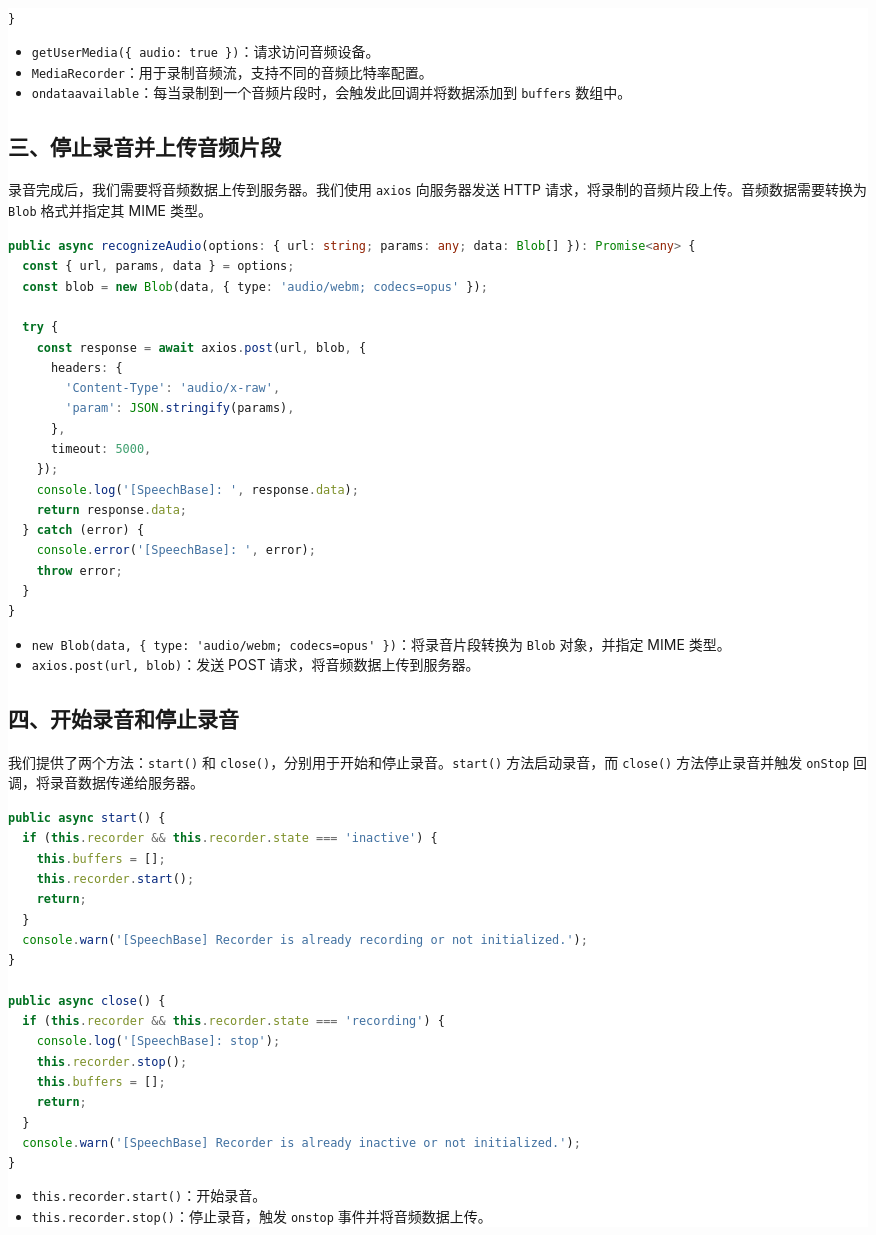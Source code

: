 ```typescript
}
```
* `getUserMedia({ audio: true })`：请求访问音频设备。
* `MediaRecorder`：用于录制音频流，支持不同的音频比特率配置。
* `ondataavailable`：每当录制到一个音频片段时，会触发此回调并将数据添加到 `buffers` 数组中。

## 三、停止录音并上传音频片段

录音完成后，我们需要将音频数据上传到服务器。我们使用 `axios` 向服务器发送 HTTP 请求，将录制的音频片段上传。音频数据需要转换为 `Blob` 格式并指定其 MIME 类型。

```typescript
public async recognizeAudio(options: { url: string; params: any; data: Blob[] }): Promise<any> {
  const { url, params, data } = options;
  const blob = new Blob(data, { type: 'audio/webm; codecs=opus' });

  try {
    const response = await axios.post(url, blob, {
      headers: {
        'Content-Type': 'audio/x-raw',
        'param': JSON.stringify(params),
      },
      timeout: 5000,
    });
    console.log('[SpeechBase]: ', response.data);
    return response.data;
  } catch (error) {
    console.error('[SpeechBase]: ', error);
    throw error;
  }
}
```
* `new Blob(data, { type: 'audio/webm; codecs=opus' })`：将录音片段转换为 `Blob` 对象，并指定 MIME 类型。
* `axios.post(url, blob)`：发送 POST 请求，将音频数据上传到服务器。

## 四、开始录音和停止录音

我们提供了两个方法：`start()` 和 `close()`，分别用于开始和停止录音。`start()` 方法启动录音，而 `close()` 方法停止录音并触发 `onStop` 回调，将录音数据传递给服务器。

```typescript
public async start() {
  if (this.recorder && this.recorder.state === 'inactive') {
    this.buffers = [];
    this.recorder.start();
    return;
  }
  console.warn('[SpeechBase] Recorder is already recording or not initialized.');
}

public async close() {
  if (this.recorder && this.recorder.state === 'recording') {
    console.log('[SpeechBase]: stop');
    this.recorder.stop();
    this.buffers = [];
    return;
  }
  console.warn('[SpeechBase] Recorder is already inactive or not initialized.');
}
```
* `this.recorder.start()`：开始录音。
* `this.recorder.stop()`：停止录音，触发 `onstop` 事件并将音频数据上传。
